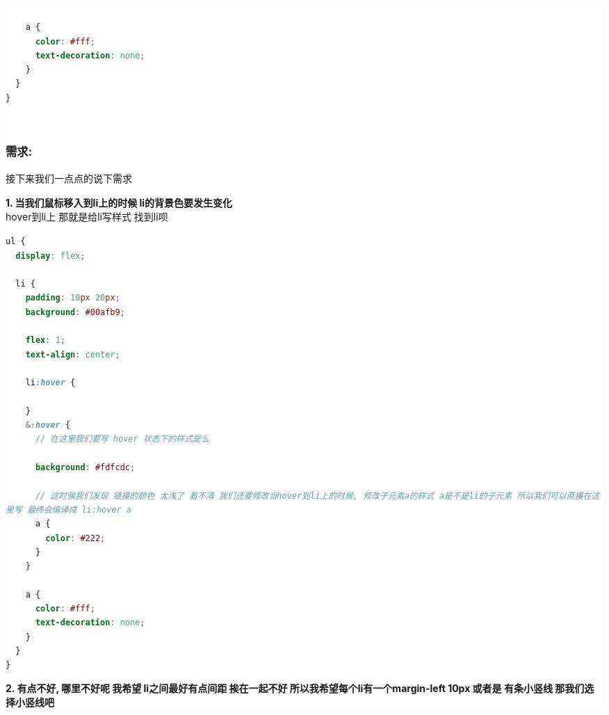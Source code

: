 ```scss

    a {
      color: #fff;
      text-decoration: none;
    }
  }
}
```

<br>

### 需求:
接下来我们一点点的说下需求

**1. 当我们鼠标移入到li上的时候 li的背景色要发生变化**  
hover到li上 那就是给li写样式 找到li呗

```scss
ul {
  display: flex;

  li {
    padding: 10px 20px;
    background: #00afb9;

    flex: 1;
    text-align: center;

    li:hover {
      
    }
    &:hover {
      // 在这里我们要写 hover 状态下的样式是么

      background: #fdfcdc;
      
      // 这时候我们发现 链接的颜色 太浅了 看不清 我们还要修改当hover到li上的时候, 修改子元素a的样式 a是不是li的子元素 所以我们可以直接在这里写 最终会编译成 li:hover a
      a {
        color: #222;
      }
    }

    a {
      color: #fff;
      text-decoration: none;
    }
  }
}
```

**2. 有点不好, 哪里不好呢 我希望 li之间最好有点间距 挨在一起不好 所以我希望每个li有一个margin-left 10px 或者是 有条小竖线 那我们选择小竖线吧**
